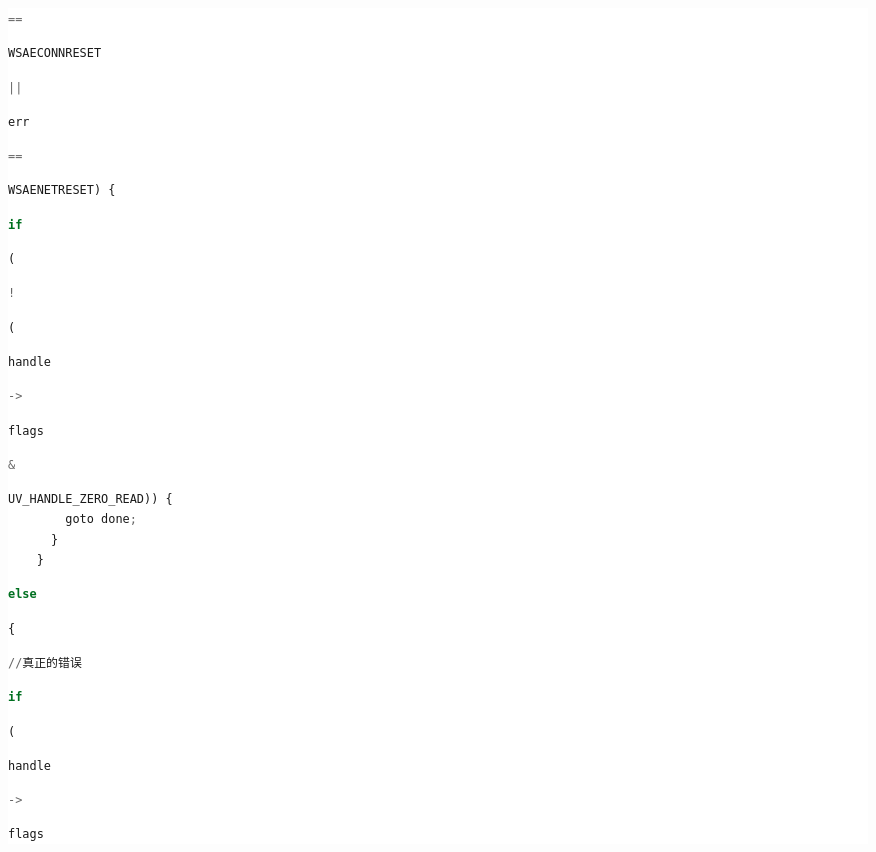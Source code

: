 ```python
==
```
```python
WSAECONNRESET
```
```python
||
```
```python
err
```
```python
==
```
```python
WSAENETRESET) {
```
```python
if
```
```python
(
```
```python
!
```
```python
(
```
```python
handle
```
```python
->
```
```python
flags
```
```python
&
```
```python
UV_HANDLE_ZERO_READ)) {
        goto done;
      }
    }
```
```python
else
```
```python
{
```
```python
//真正的错误
```
```python
if
```
```python
(
```
```python
handle
```
```python
->
```
```python
flags
```
```python
```